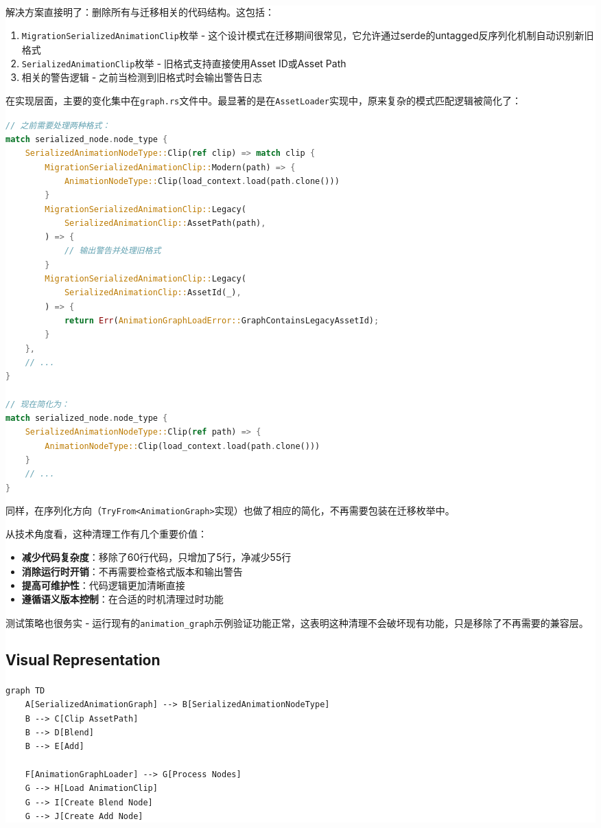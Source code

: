 解决方案直接明了：删除所有与迁移相关的代码结构。这包括：

1. `MigrationSerializedAnimationClip`枚举 - 这个设计模式在迁移期间很常见，它允许通过serde的untagged反序列化机制自动识别新旧格式
2. `SerializedAnimationClip`枚举 - 旧格式支持直接使用Asset ID或Asset Path
3. 相关的警告逻辑 - 之前当检测到旧格式时会输出警告日志

在实现层面，主要的变化集中在`graph.rs`文件中。最显著的是在`AssetLoader`实现中，原来复杂的模式匹配逻辑被简化了：

```rust
// 之前需要处理两种格式：
match serialized_node.node_type {
    SerializedAnimationNodeType::Clip(ref clip) => match clip {
        MigrationSerializedAnimationClip::Modern(path) => {
            AnimationNodeType::Clip(load_context.load(path.clone()))
        }
        MigrationSerializedAnimationClip::Legacy(
            SerializedAnimationClip::AssetPath(path),
        ) => {
            // 输出警告并处理旧格式
        }
        MigrationSerializedAnimationClip::Legacy(
            SerializedAnimationClip::AssetId(_),
        ) => {
            return Err(AnimationGraphLoadError::GraphContainsLegacyAssetId);
        }
    },
    // ...
}

// 现在简化为：
match serialized_node.node_type {
    SerializedAnimationNodeType::Clip(ref path) => {
        AnimationNodeType::Clip(load_context.load(path.clone()))
    }
    // ...
}
```

同样，在序列化方向（`TryFrom<AnimationGraph>`实现）也做了相应的简化，不再需要包装在迁移枚举中。

从技术角度看，这种清理工作有几个重要价值：
- **减少代码复杂度**：移除了60行代码，只增加了5行，净减少55行
- **消除运行时开销**：不再需要检查格式版本和输出警告
- **提高可维护性**：代码逻辑更加清晰直接
- **遵循语义版本控制**：在合适的时机清理过时功能

测试策略也很务实 - 运行现有的`animation_graph`示例验证功能正常，这表明这种清理不会破坏现有功能，只是移除了不再需要的兼容层。

## Visual Representation

```mermaid
graph TD
    A[SerializedAnimationGraph] --> B[SerializedAnimationNodeType]
    B --> C[Clip AssetPath]
    B --> D[Blend]
    B --> E[Add]
    
    F[AnimationGraphLoader] --> G[Process Nodes]
    G --> H[Load AnimationClip]
    G --> I[Create Blend Node]
    G --> J[Create Add Node]
```
